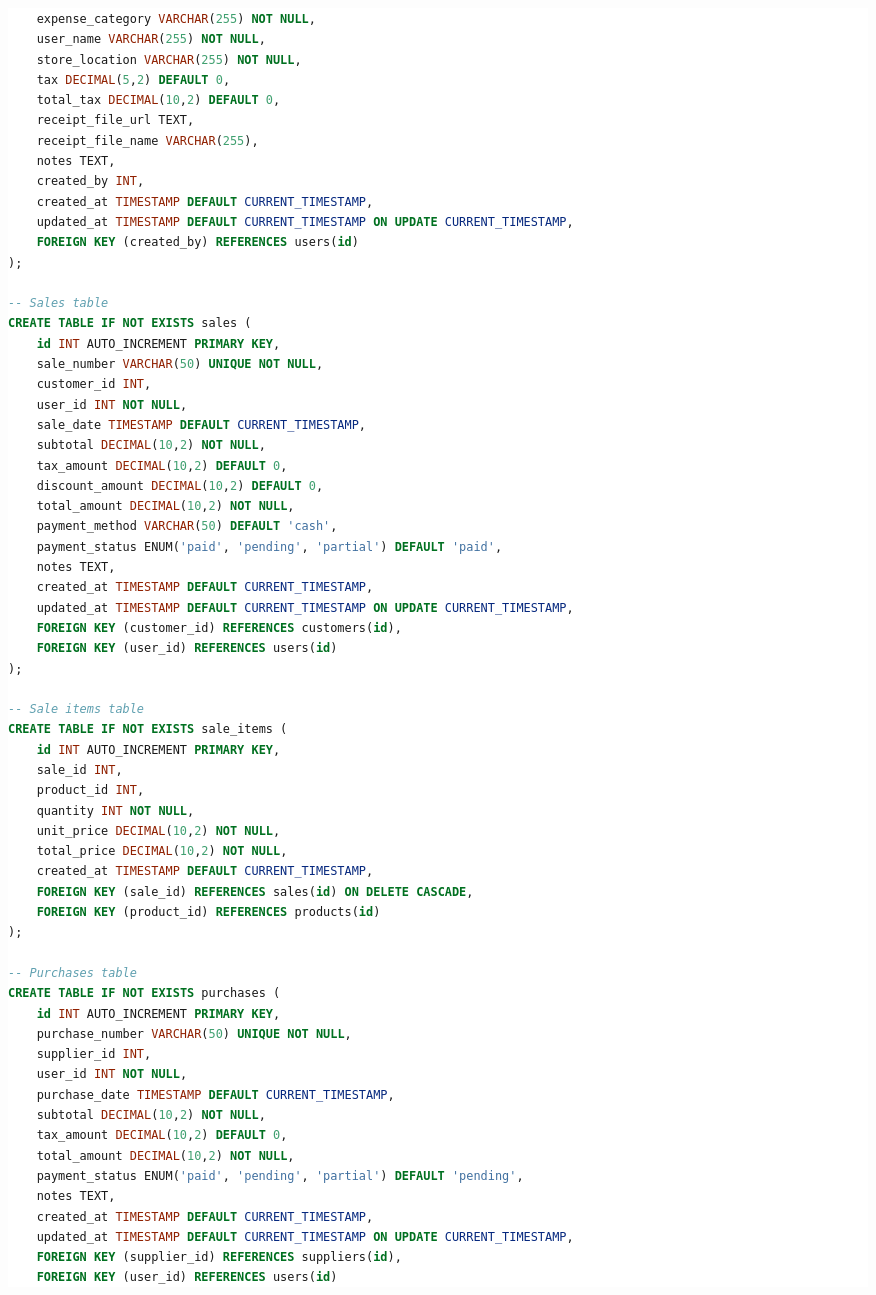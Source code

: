 ```sql
    expense_category VARCHAR(255) NOT NULL,
    user_name VARCHAR(255) NOT NULL,
    store_location VARCHAR(255) NOT NULL,
    tax DECIMAL(5,2) DEFAULT 0,
    total_tax DECIMAL(10,2) DEFAULT 0,
    receipt_file_url TEXT,
    receipt_file_name VARCHAR(255),
    notes TEXT,
    created_by INT,
    created_at TIMESTAMP DEFAULT CURRENT_TIMESTAMP,
    updated_at TIMESTAMP DEFAULT CURRENT_TIMESTAMP ON UPDATE CURRENT_TIMESTAMP,
    FOREIGN KEY (created_by) REFERENCES users(id)
);

-- Sales table
CREATE TABLE IF NOT EXISTS sales (
    id INT AUTO_INCREMENT PRIMARY KEY,
    sale_number VARCHAR(50) UNIQUE NOT NULL,
    customer_id INT,
    user_id INT NOT NULL,
    sale_date TIMESTAMP DEFAULT CURRENT_TIMESTAMP,
    subtotal DECIMAL(10,2) NOT NULL,
    tax_amount DECIMAL(10,2) DEFAULT 0,
    discount_amount DECIMAL(10,2) DEFAULT 0,
    total_amount DECIMAL(10,2) NOT NULL,
    payment_method VARCHAR(50) DEFAULT 'cash',
    payment_status ENUM('paid', 'pending', 'partial') DEFAULT 'paid',
    notes TEXT,
    created_at TIMESTAMP DEFAULT CURRENT_TIMESTAMP,
    updated_at TIMESTAMP DEFAULT CURRENT_TIMESTAMP ON UPDATE CURRENT_TIMESTAMP,
    FOREIGN KEY (customer_id) REFERENCES customers(id),
    FOREIGN KEY (user_id) REFERENCES users(id)
);

-- Sale items table
CREATE TABLE IF NOT EXISTS sale_items (
    id INT AUTO_INCREMENT PRIMARY KEY,
    sale_id INT,
    product_id INT,
    quantity INT NOT NULL,
    unit_price DECIMAL(10,2) NOT NULL,
    total_price DECIMAL(10,2) NOT NULL,
    created_at TIMESTAMP DEFAULT CURRENT_TIMESTAMP,
    FOREIGN KEY (sale_id) REFERENCES sales(id) ON DELETE CASCADE,
    FOREIGN KEY (product_id) REFERENCES products(id)
);

-- Purchases table
CREATE TABLE IF NOT EXISTS purchases (
    id INT AUTO_INCREMENT PRIMARY KEY,
    purchase_number VARCHAR(50) UNIQUE NOT NULL,
    supplier_id INT,
    user_id INT NOT NULL,
    purchase_date TIMESTAMP DEFAULT CURRENT_TIMESTAMP,
    subtotal DECIMAL(10,2) NOT NULL,
    tax_amount DECIMAL(10,2) DEFAULT 0,
    total_amount DECIMAL(10,2) NOT NULL,
    payment_status ENUM('paid', 'pending', 'partial') DEFAULT 'pending',
    notes TEXT,
    created_at TIMESTAMP DEFAULT CURRENT_TIMESTAMP,
    updated_at TIMESTAMP DEFAULT CURRENT_TIMESTAMP ON UPDATE CURRENT_TIMESTAMP,
    FOREIGN KEY (supplier_id) REFERENCES suppliers(id),
    FOREIGN KEY (user_id) REFERENCES users(id)
```